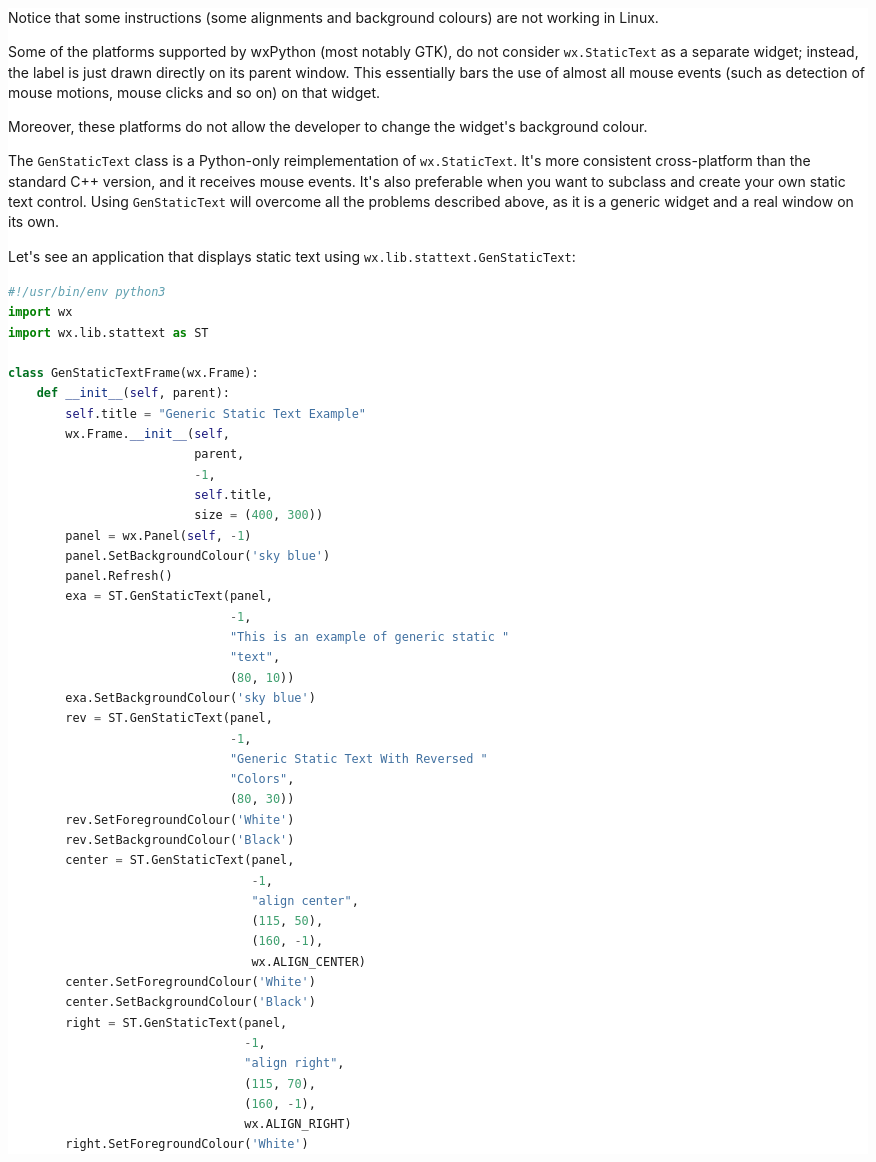 Notice that some instructions (some alignments and background colours) 
are not working in Linux.

Some of the platforms supported by wxPython (most notably GTK), do not 
consider `wx.StaticText` as a separate widget; instead, the label is 
just drawn directly on its parent window. This essentially bars the use 
of almost all mouse events (such as detection of mouse motions, mouse 
clicks and so on) on that widget.

Moreover, these platforms do not allow the developer to change the 
widget's background colour.

The `GenStaticText` class is a Python-only reimplementation 
of `wx.StaticText`. It's more consistent cross-platform than the 
standard C++ version, and it receives mouse events. It's also preferable 
when you want to subclass and create your own static text control. 
Using `GenStaticText` will overcome all the problems described above, as 
it is a generic widget and a real window on its own.

Let's see an application that displays static text 
using `wx.lib.stattext.GenStaticText`:

```python
#!/usr/bin/env python3
import wx
import wx.lib.stattext as ST

class GenStaticTextFrame(wx.Frame):
    def __init__(self, parent):
        self.title = "Generic Static Text Example"
        wx.Frame.__init__(self, 
                          parent, 
                          -1, 
                          self.title, 
                          size = (400, 300))
        panel = wx.Panel(self, -1)
        panel.SetBackgroundColour('sky blue')
        panel.Refresh()
        exa = ST.GenStaticText(panel, 
                               -1, 
                               "This is an example of generic static "
                               "text", 
                               (80, 10))
        exa.SetBackgroundColour('sky blue')
        rev = ST.GenStaticText(panel, 
                               -1, 
                               "Generic Static Text With Reversed "
                               "Colors", 
                               (80, 30))
        rev.SetForegroundColour('White')
        rev.SetBackgroundColour('Black')
        center = ST.GenStaticText(panel, 
                                  -1, 
                                  "align center", 
                                  (115, 50), 
                                  (160, -1), 
                                  wx.ALIGN_CENTER)
        center.SetForegroundColour('White')
        center.SetBackgroundColour('Black')
        right = ST.GenStaticText(panel, 
                                 -1, 
                                 "align right", 
                                 (115, 70), 
                                 (160, -1), 
                                 wx.ALIGN_RIGHT)
        right.SetForegroundColour('White')
```